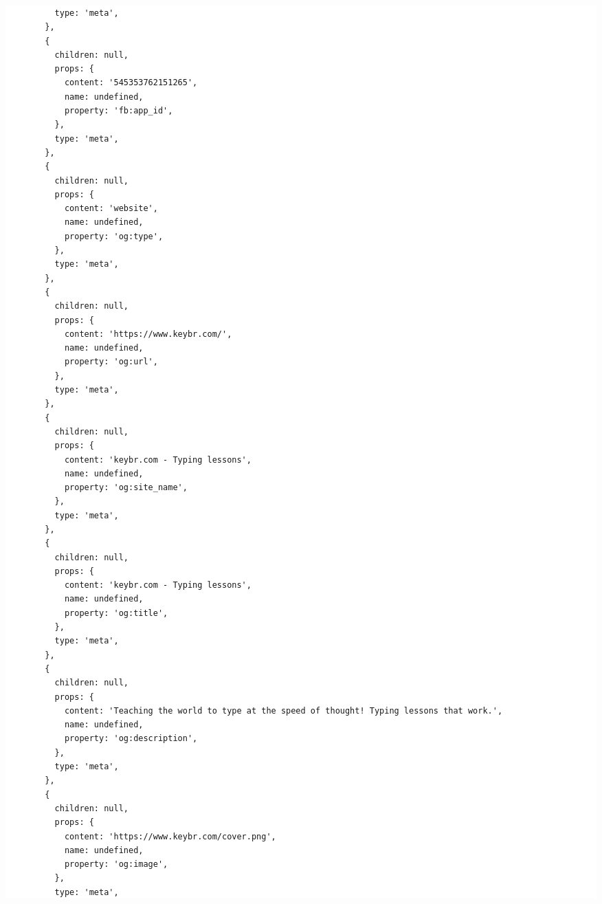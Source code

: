               type: 'meta',
            },
            {
              children: null,
              props: {
                content: '545353762151265',
                name: undefined,
                property: 'fb:app_id',
              },
              type: 'meta',
            },
            {
              children: null,
              props: {
                content: 'website',
                name: undefined,
                property: 'og:type',
              },
              type: 'meta',
            },
            {
              children: null,
              props: {
                content: 'https://www.keybr.com/',
                name: undefined,
                property: 'og:url',
              },
              type: 'meta',
            },
            {
              children: null,
              props: {
                content: 'keybr.com - Typing lessons',
                name: undefined,
                property: 'og:site_name',
              },
              type: 'meta',
            },
            {
              children: null,
              props: {
                content: 'keybr.com - Typing lessons',
                name: undefined,
                property: 'og:title',
              },
              type: 'meta',
            },
            {
              children: null,
              props: {
                content: 'Teaching the world to type at the speed of thought! Typing lessons that work.',
                name: undefined,
                property: 'og:description',
              },
              type: 'meta',
            },
            {
              children: null,
              props: {
                content: 'https://www.keybr.com/cover.png',
                name: undefined,
                property: 'og:image',
              },
              type: 'meta',